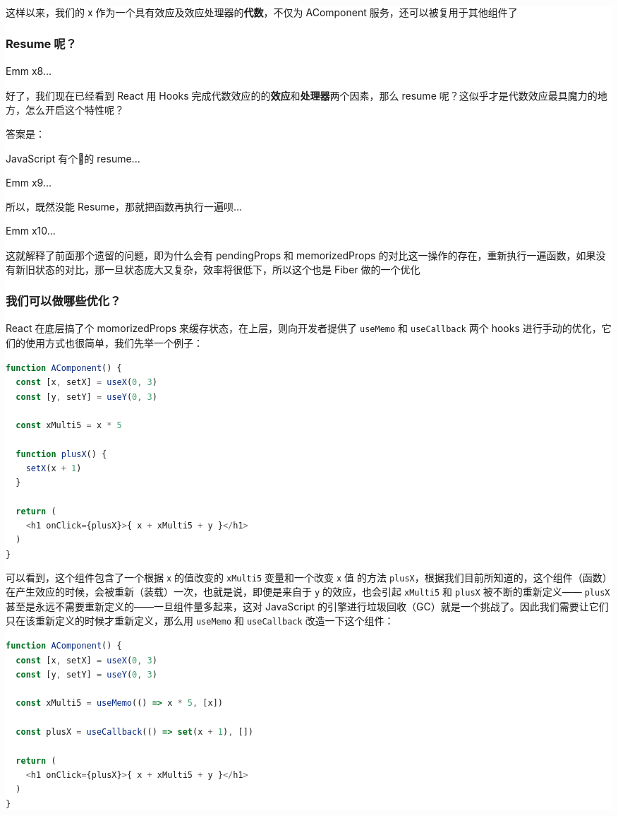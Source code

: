 这样以来，我们的 x 作为一个具有效应及效应处理器的**代数**，不仅为 AComponent 服务，还可以被复用于其他组件了

### Resume 呢？

Emm x8...

好了，我们现在已经看到 React 用 Hooks 完成代数效应的的**效应**和**处理器**两个因素，那么 resume 呢？这似乎才是代数效应最具魔力的地方，怎么开启这个特性呢？

答案是：

JavaScript 有个🔨的 resume...

Emm x9...

所以，既然没能 Resume，那就把函数再执行一遍呗...

Emm x10...

这就解释了前面那个遗留的问题，即为什么会有 pendingProps 和 memorizedProps 的对比这一操作的存在，重新执行一遍函数，如果没有新旧状态的对比，那一旦状态庞大又复杂，效率将很低下，所以这个也是 Fiber 做的一个优化

### 我们可以做哪些优化？

React 在底层搞了个 momorizedProps 来缓存状态，在上层，则向开发者提供了 `useMemo` 和 `useCallback` 两个 hooks 进行手动的优化，它们的使用方式也很简单，我们先举一个例子：

```javascript
function AComponent() {
  const [x, setX] = useX(0, 3)
  const [y, setY] = useY(0, 3)
  
  const xMulti5 = x * 5
  
  function plusX() {
    setX(x + 1)
  }
  
  return (
    <h1 onClick={plusX}>{ x + xMulti5 + y }</h1>
  )
}
```

可以看到，这个组件包含了一个根据 `x` 的值改变的 `xMulti5` 变量和一个改变 `x` 值 的方法 `plusX`，根据我们目前所知道的，这个组件（函数）在产生效应的时候，会被重新（装载）一次，也就是说，即便是来自于 `y` 的效应，也会引起 `xMulti5` 和 `plusX` 被不断的重新定义—— `plusX` 甚至是永远不需要重新定义的——一旦组件量多起来，这对 JavaScript 的引擎进行垃圾回收（GC）就是一个挑战了。因此我们需要让它们只在该重新定义的时候才重新定义，那么用 `useMemo` 和 `useCallback` 改造一下这个组件：

```javascript
function AComponent() {
  const [x, setX] = useX(0, 3)
  const [y, setY] = useY(0, 3)
  
  const xMulti5 = useMemo(() => x * 5, [x])
  
  const plusX = useCallback(() => set(x + 1), [])
  
  return (
    <h1 onClick={plusX}>{ x + xMulti5 + y }</h1>
  )
}
```
